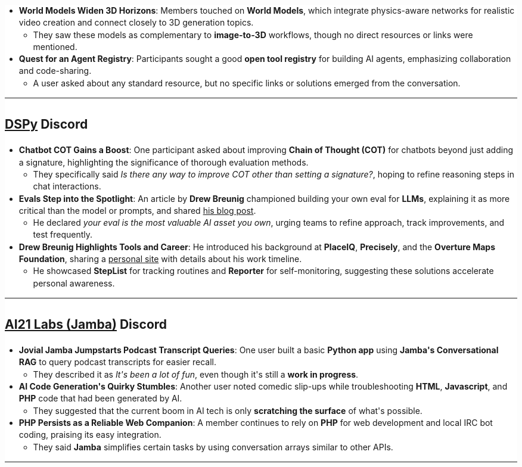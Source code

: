 - **World Models Widen 3D Horizons**: Members touched on **World Models**, which integrate physics-aware networks for realistic video creation and connect closely to 3D generation topics.
   - They saw these models as complementary to **image-to-3D** workflows, though no direct resources or links were mentioned.
- **Quest for an Agent Registry**: Participants sought a good **open tool registry** for building AI agents, emphasizing collaboration and code-sharing.
   - A user asked about any standard resource, but no specific links or solutions emerged from the conversation.



---



## [DSPy](https://discord.com/channels/1161519468141355160) Discord

- **Chatbot COT Gains a Boost**: One participant asked about improving **Chain of Thought (COT)** for chatbots beyond just adding a signature, highlighting the significance of thorough evaluation methods.
   - They specifically said *Is there any way to improve COT other than setting a signature?*, hoping to refine reasoning steps in chat interactions.
- **Evals Step into the Spotlight**: An article by **Drew Breunig** championed building your own eval for **LLMs**, explaining it as more critical than the model or prompts, and shared [his blog post](https://www.dbreunig.com/2025/01/08/evaluating-llms-as-knowledge-banks.html).
   - He declared *your eval is the most valuable AI asset you own*, urging teams to refine approach, track improvements, and test frequently.
- **Drew Breunig Highlights Tools and Career**: He introduced his background at **PlaceIQ**, **Precisely**, and the **Overture Maps Foundation**, sharing a [personal site](https://www.dbreunig.com/) with details about his work timeline.
   - He showcased **StepList** for tracking routines and **Reporter** for self-monitoring, suggesting these solutions accelerate personal awareness.



---



## [AI21 Labs (Jamba)](https://discord.com/channels/874538902696914944) Discord

- **Jovial Jamba Jumpstarts Podcast Transcript Queries**: One user built a basic **Python app** using **Jamba's Conversational RAG** to query podcast transcripts for easier recall.
   - They described it as *It's been a lot of fun*, even though it's still a **work in progress**.
- **AI Code Generation's Quirky Stumbles**: Another user noted comedic slip-ups while troubleshooting **HTML**, **Javascript**, and **PHP** code that had been generated by AI.
   - They suggested that the current boom in AI tech is only **scratching the surface** of what's possible.
- **PHP Persists as a Reliable Web Companion**: A member continues to rely on **PHP** for web development and local IRC bot coding, praising its easy integration.
   - They said **Jamba** simplifies certain tasks by using conversation arrays similar to other APIs.



---